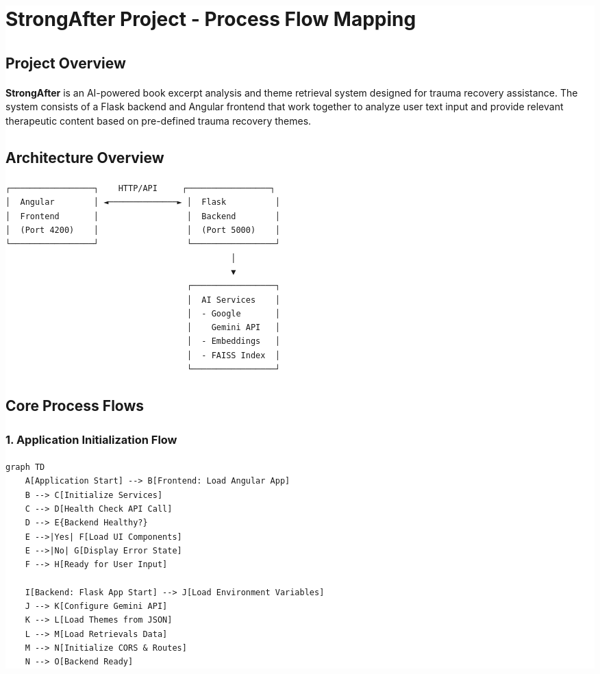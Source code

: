 # StrongAfter Project - Process Flow Mapping

## Project Overview

**StrongAfter** is an AI-powered book excerpt analysis and theme retrieval system designed for trauma recovery assistance. The system consists of a Flask backend and Angular frontend that work together to analyze user text input and provide relevant therapeutic content based on pre-defined trauma recovery themes.

## Architecture Overview

```
┌─────────────────┐    HTTP/API     ┌─────────────────┐
│  Angular        │ ◄──────────────► │  Flask          │
│  Frontend       │                  │  Backend        │
│  (Port 4200)    │                  │  (Port 5000)    │
└─────────────────┘                  └─────────────────┘
                                              │
                                              ▼
                                     ┌─────────────────┐
                                     │  AI Services    │
                                     │  - Google       │
                                     │    Gemini API   │
                                     │  - Embeddings   │
                                     │  - FAISS Index  │
                                     └─────────────────┘
```

## Core Process Flows

### 1. Application Initialization Flow

```mermaid
graph TD
    A[Application Start] --> B[Frontend: Load Angular App]
    B --> C[Initialize Services]
    C --> D[Health Check API Call]
    D --> E{Backend Healthy?}
    E -->|Yes| F[Load UI Components]
    E -->|No| G[Display Error State]
    F --> H[Ready for User Input]

    I[Backend: Flask App Start] --> J[Load Environment Variables]
    J --> K[Configure Gemini API]
    K --> L[Load Themes from JSON]
    L --> M[Load Retrievals Data]
    M --> N[Initialize CORS & Routes]
    N --> O[Backend Ready]
```
